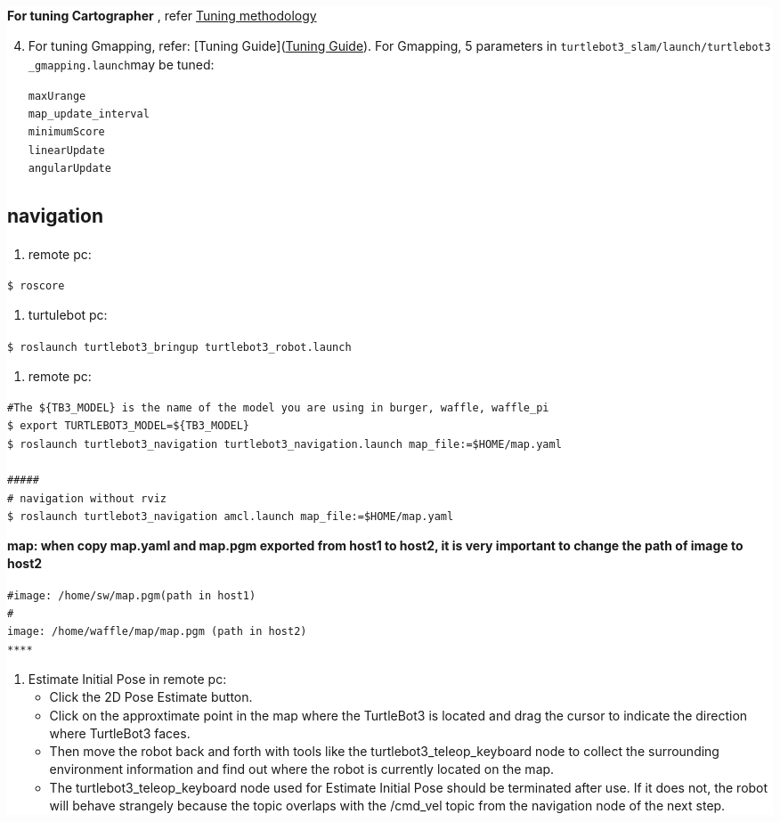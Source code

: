    **For tuning Cartographer** , refer [Tuning methodology](https://google-cartographer-ros.readthedocs.io/en/latest/tuning.html)

4. For tuning Gmapping, refer: [Tuning Guide]([Tuning Guide](http://emanual.robotis.com/docs/en/platform/turtlebot3/slam/#tuning-guide)). For Gmapping, 5 parameters in `turtlebot3_slam/launch/turtlebot3_gmapping.launch`may be tuned:

   ```
   maxUrange
   map_update_interval
   minimumScore
   linearUpdate
   angularUpdate
   ```

   

## navigation

1. remote pc:

```
$ roscore
```
1. turtulebot pc:

```
$ roslaunch turtlebot3_bringup turtlebot3_robot.launch
```
1. remote pc:

```
#The ${TB3_MODEL} is the name of the model you are using in burger, waffle, waffle_pi
$ export TURTLEBOT3_MODEL=${TB3_MODEL}
$ roslaunch turtlebot3_navigation turtlebot3_navigation.launch map_file:=$HOME/map.yaml

#####
# navigation without rviz
$ roslaunch turtlebot3_navigation amcl.launch map_file:=$HOME/map.yaml
```
**map: when copy map.yaml and map.pgm exported from host1 to host2, it is very important to change the path of image to host2**
```
#image: /home/sw/map.pgm(path in host1)
#
image: /home/waffle/map/map.pgm (path in host2)
****
```
1. Estimate Initial Pose in remote pc:
    * Click the 2D Pose Estimate button.
    * Click on the approxtimate point in the map where the TurtleBot3 is located and drag the cursor to indicate the direction where TurtleBot3 faces.
    * Then move the robot back and forth with tools like the turtlebot3_teleop_keyboard node to collect the surrounding environment information and find out where the robot is currently located on the map.
    * The turtlebot3_teleop_keyboard node used for Estimate Initial Pose should be terminated after use. If it does not, the robot will behave strangely because the topic overlaps with the /cmd_vel topic from the navigation node of the next step.
